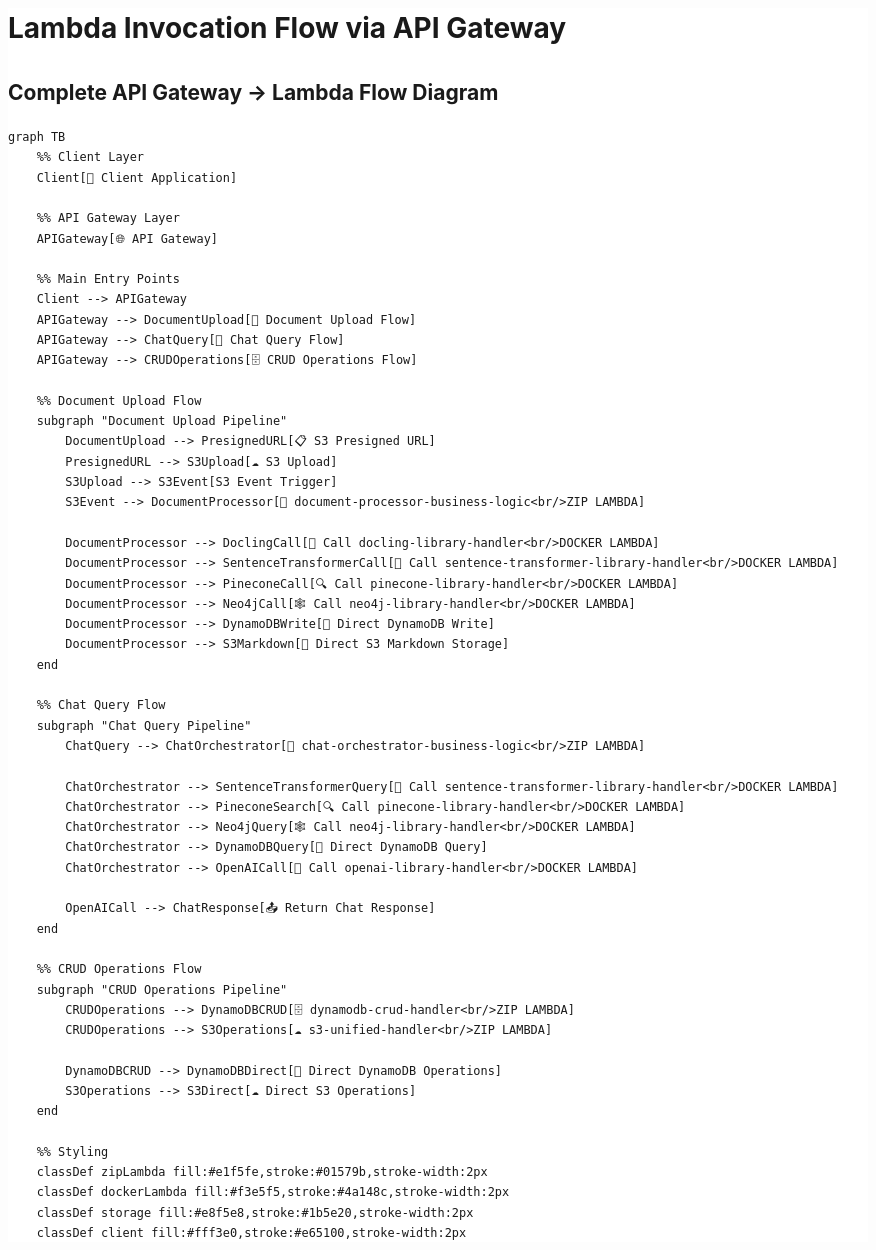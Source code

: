 # Lambda Invocation Flow via API Gateway

## Complete API Gateway → Lambda Flow Diagram

```mermaid
graph TB
    %% Client Layer
    Client[👤 Client Application]
    
    %% API Gateway Layer
    APIGateway[🌐 API Gateway]
    
    %% Main Entry Points
    Client --> APIGateway
    APIGateway --> DocumentUpload[📄 Document Upload Flow]
    APIGateway --> ChatQuery[💬 Chat Query Flow]
    APIGateway --> CRUDOperations[🗄️ CRUD Operations Flow]
    
    %% Document Upload Flow
    subgraph "Document Upload Pipeline"
        DocumentUpload --> PresignedURL[📋 S3 Presigned URL]
        PresignedURL --> S3Upload[☁️ S3 Upload]
        S3Upload --> S3Event[S3 Event Trigger]
        S3Event --> DocumentProcessor[📄 document-processor-business-logic<br/>ZIP LAMBDA]
        
        DocumentProcessor --> DoclingCall[🔧 Call docling-library-handler<br/>DOCKER LAMBDA]
        DocumentProcessor --> SentenceTransformerCall[🧠 Call sentence-transformer-library-handler<br/>DOCKER LAMBDA]
        DocumentProcessor --> PineconeCall[🔍 Call pinecone-library-handler<br/>DOCKER LAMBDA]
        DocumentProcessor --> Neo4jCall[🕸️ Call neo4j-library-handler<br/>DOCKER LAMBDA]
        DocumentProcessor --> DynamoDBWrite[💾 Direct DynamoDB Write]
        DocumentProcessor --> S3Markdown[📝 Direct S3 Markdown Storage]
    end
    
    %% Chat Query Flow
    subgraph "Chat Query Pipeline"
        ChatQuery --> ChatOrchestrator[💬 chat-orchestrator-business-logic<br/>ZIP LAMBDA]
        
        ChatOrchestrator --> SentenceTransformerQuery[🧠 Call sentence-transformer-library-handler<br/>DOCKER LAMBDA]
        ChatOrchestrator --> PineconeSearch[🔍 Call pinecone-library-handler<br/>DOCKER LAMBDA]
        ChatOrchestrator --> Neo4jQuery[🕸️ Call neo4j-library-handler<br/>DOCKER LAMBDA]
        ChatOrchestrator --> DynamoDBQuery[💾 Direct DynamoDB Query]
        ChatOrchestrator --> OpenAICall[🤖 Call openai-library-handler<br/>DOCKER LAMBDA]
        
        OpenAICall --> ChatResponse[📤 Return Chat Response]
    end
    
    %% CRUD Operations Flow
    subgraph "CRUD Operations Pipeline"
        CRUDOperations --> DynamoDBCRUD[🗄️ dynamodb-crud-handler<br/>ZIP LAMBDA]
        CRUDOperations --> S3Operations[☁️ s3-unified-handler<br/>ZIP LAMBDA]
        
        DynamoDBCRUD --> DynamoDBDirect[💾 Direct DynamoDB Operations]
        S3Operations --> S3Direct[☁️ Direct S3 Operations]
    end
    
    %% Styling
    classDef zipLambda fill:#e1f5fe,stroke:#01579b,stroke-width:2px
    classDef dockerLambda fill:#f3e5f5,stroke:#4a148c,stroke-width:2px
    classDef storage fill:#e8f5e8,stroke:#1b5e20,stroke-width:2px
    classDef client fill:#fff3e0,stroke:#e65100,stroke-width:2px
```